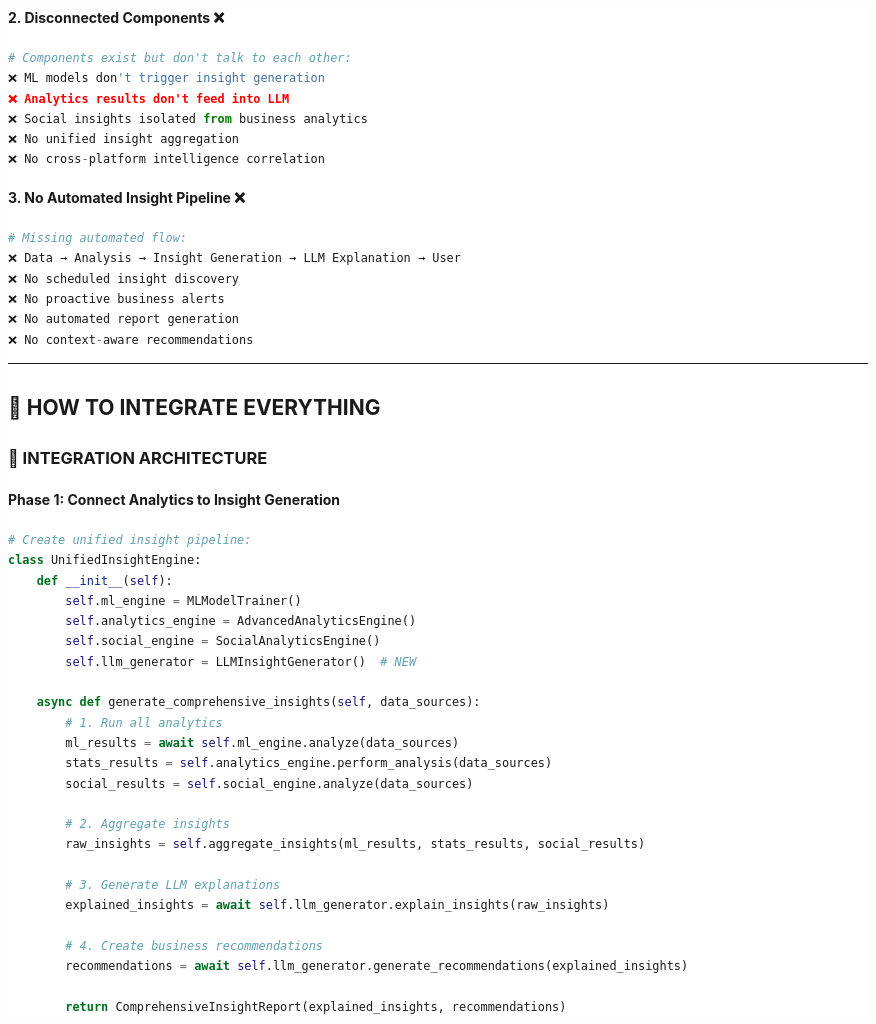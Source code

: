 #### **2. Disconnected Components** ❌
```python
# Components exist but don't talk to each other:
❌ ML models don't trigger insight generation
❌ Analytics results don't feed into LLM
❌ Social insights isolated from business analytics
❌ No unified insight aggregation
❌ No cross-platform intelligence correlation
```

#### **3. No Automated Insight Pipeline** ❌
```python
# Missing automated flow:
❌ Data → Analysis → Insight Generation → LLM Explanation → User
❌ No scheduled insight discovery
❌ No proactive business alerts
❌ No automated report generation
❌ No context-aware recommendations
```

---

## 🔧 **HOW TO INTEGRATE EVERYTHING**

### **🎯 INTEGRATION ARCHITECTURE**

#### **Phase 1: Connect Analytics to Insight Generation**
```python
# Create unified insight pipeline:
class UnifiedInsightEngine:
    def __init__(self):
        self.ml_engine = MLModelTrainer()
        self.analytics_engine = AdvancedAnalyticsEngine()
        self.social_engine = SocialAnalyticsEngine()
        self.llm_generator = LLMInsightGenerator()  # NEW
    
    async def generate_comprehensive_insights(self, data_sources):
        # 1. Run all analytics
        ml_results = await self.ml_engine.analyze(data_sources)
        stats_results = self.analytics_engine.perform_analysis(data_sources)
        social_results = self.social_engine.analyze(data_sources)
        
        # 2. Aggregate insights
        raw_insights = self.aggregate_insights(ml_results, stats_results, social_results)
        
        # 3. Generate LLM explanations
        explained_insights = await self.llm_generator.explain_insights(raw_insights)
        
        # 4. Create business recommendations
        recommendations = await self.llm_generator.generate_recommendations(explained_insights)
        
        return ComprehensiveInsightReport(explained_insights, recommendations)
```
